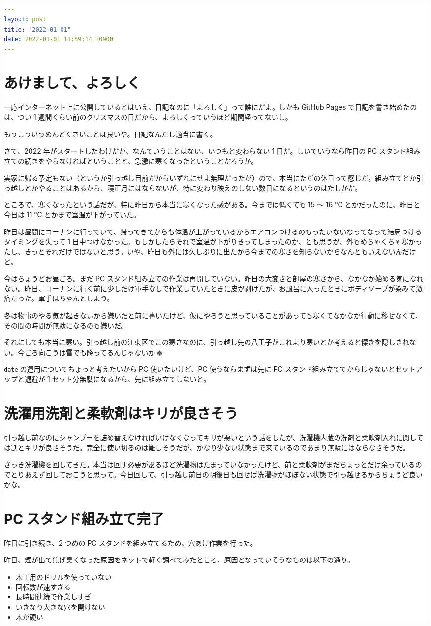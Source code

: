 ```yaml
---
layout: post
title: "2022-01-01"
date: 2022-01-01 11:59:14 +0900
---
```


# あけまして、よろしく
一応インターネット上に公開しているとはいえ、日記なのに「よろしく」って誰にだよ。しかも GitHub Pages で日記を書き始めたのは、つい 1 週間くらい前のクリスマスの日だから、よろしくっていうほど期間経ってないし。

もうこういうめんどくさいことは良いや。日記なんだし適当に書く。

さて、2022 年がスタートしたわけだが、なんていうことはない、いつもと変わらない 1 日だ。しいていうなら昨日の PC スタンド組み立ての続きをやらなければということと、急激に寒くなったということだろうか。

実家に帰る予定もない（というか引っ越し目前だからいずれにせよ無理だったが）ので、本当にただの休日って感じだ。組み立てとか引っ越しとかやることはあるから、寝正月にはならないが、特に変わり映えのしない数日になるというのはたしかだ。

ところで、寒くなったという話だが、特に昨日から本当に寒くなった感がある。今までは低くても 15 〜 16 ℃ とかだったのに、昨日と今日は 11 ℃ とかまで室温が下がっていた。

昨日は昼間にコーナンに行っていて、帰ってきてからも体温が上がっているからエアコンつけるのもったいないなってなって結局つけるタイミングを失って 1 日中つけなかった。もしかしたらそれで室温が下がりきってしまったのか、とも思うが、外もめちゃくちゃ寒かったし、きっとそれだけではないと思う。いや、昨日も外には久しぶりに出たから今までの寒さを知らないからなんともいえないんだけど。

今はちょうどお昼ごろ。まだ PC スタンド組み立ての作業は再開していない。昨日の大変さと部屋の寒さから、なかなか始める気になれない。昨日、コーナンに行く前に少しだけ軍手なしで作業していたときに皮が剥けたが、お風呂に入ったときにボディソープが染みて激痛だった。軍手はちゃんとしよう。

冬は物事のやる気が起きないから嫌いだと前に書いたけど、仮にやろうと思っていることがあっても寒くてなかなか行動に移せなくて、その間の時間が無駄になるのも嫌いだ。

それにしても本当に寒い。引っ越し前の江東区でこの寒さなのに、引っ越し先の八王子がこれより寒いとか考えると慄きを隠しきれない。今ごろ向こうは雪でも降ってるんじゃないか ❄️

`date` の運用についてちょっと考えたいから PC 使いたいけど、PC 使うならまずは先に PC スタンド組み立ててからじゃないとセットアップと退避が 1 セット分無駄になるから、先に組み立てしないと。





# 洗濯用洗剤と柔軟剤はキリが良さそう
引っ越し前なのにシャンプーを詰め替えなければいけなくなってキリが悪いという話をしたが、洗濯機内蔵の洗剤と柔軟剤入れに関しては割とキリが良さそうだ。完全に使い切るのは難しそうだが、かなり少ない状態まで来ているのであまり無駄にはならなさそうだ。

さっき洗濯機を回してきた。本当は回す必要があるほど洗濯物はたまっていなかったけど、前と柔軟剤がまだちょっとだけ余っているのでとりあえず回しておこうと思って。今日回して、引っ越し前日の明後日も回せば洗濯物がほぼない状態で引っ越せるからちょうど良いかな。





# PC スタンド組み立て完了
昨日に引き続き、2 つめの PC スタンドを組み立てるため、穴あけ作業を行った。

昨日、煙が出て焦げ臭くなった原因をネットで軽く調べてみたところ、原因となっていそうなものは以下の通り。

* 木工用のドリルを使っていない
* 回転数が速すぎる
* 長時間連続で作業しすぎ
* いきなり大きな穴を開けない
* 木が硬い
